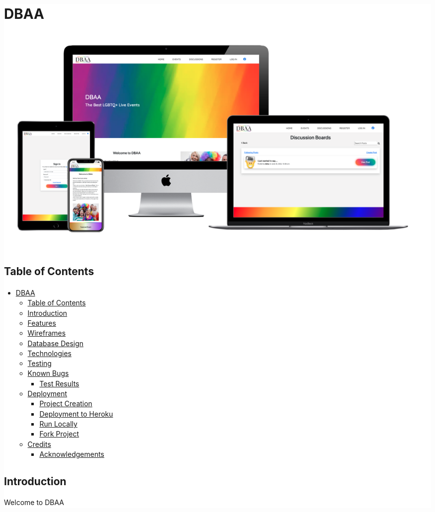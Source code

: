 # DBAA

![mockup](docs/readme_images/mockup.png)


## Table of Contents
- [DBAA](#dbaa)
  - [Table of Contents](#table-of-contents)
  - [Introduction](#introduction)
  - [Features](#features)
  - [Wireframes](#wireframes)
  - [Database Design](#database-design)
  - [Technologies](#technologies)
  - [Testing](#testing)
  - [Known Bugs](#known-bugs)
    - [Test Results](#test-results)
  - [Deployment](#deployment)
    - [Project Creation](#project-creation)
    - [Deployment to Heroku](#deployment-to-heroku)
    - [Run Locally](#run-locally)
    - [Fork Project](#fork-project)
  - [Credits](#credits)
    - [Acknowledgements](#acknowledgements)


## Introduction

Welcome to DBAA
